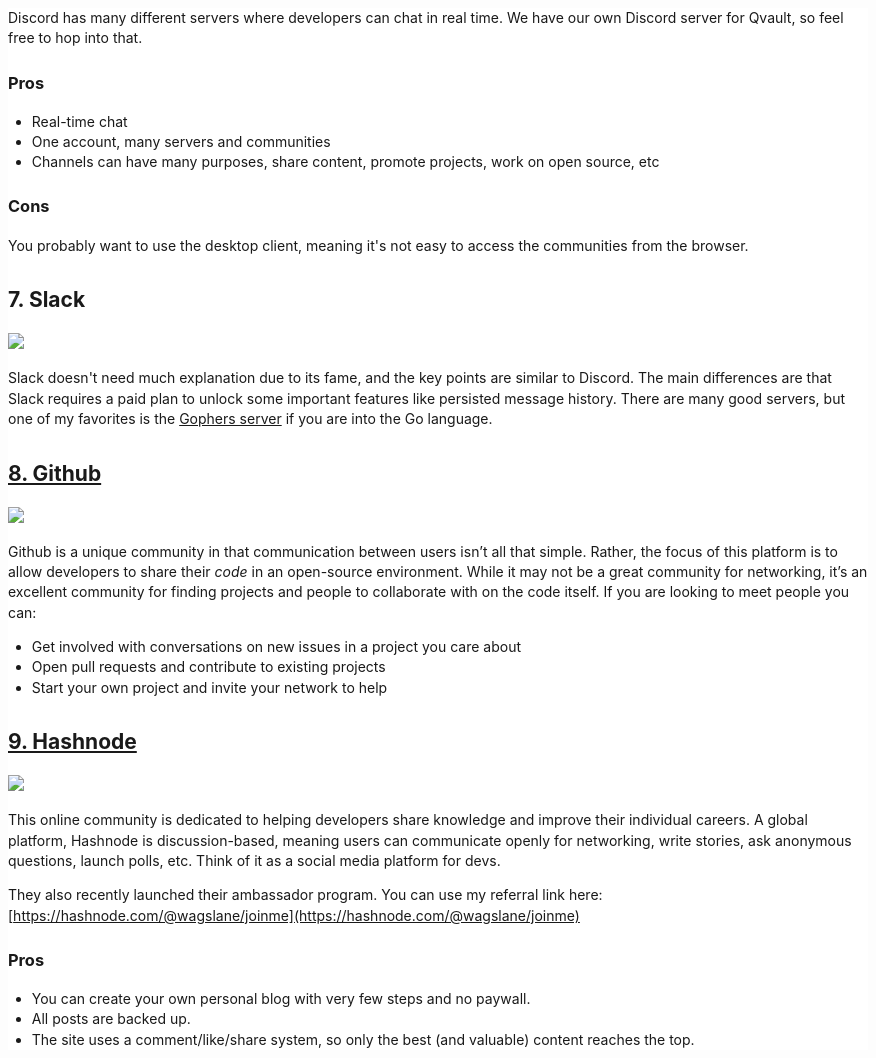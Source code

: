 Discord has many different servers where developers can chat in real time. We have our own Discord server for Qvault, so feel free to hop into that.

### Pros

- Real-time chat
- One account, many servers and communities
- Channels can have many purposes, share content, promote projects, work on open source, etc

### Cons

You probably want to use the desktop client, meaning it's not easy to access the communities from the browser.

## 7\. Slack

![](/img/Slack-Logo.png)

Slack doesn't need much explanation due to its fame, and the key points are similar to Discord. The main differences are that Slack requires a paid plan to unlock some important features like persisted message history. There are many good servers, but one of my favorites is the [Gophers server](https://gophers.slack.com/messages/general/) if you are into the Go language.

## [8\. Github](https://github.com/qvault)

![](/img/1*JLYlSLSK8-AZo8gt9UdYqA.jpeg)

Github is a unique community in that communication between users isn’t all that simple. Rather, the focus of this platform is to allow developers to share their _code_ in an open-source environment. While it may not be a great community for networking, it’s an excellent community for finding projects and people to collaborate with on the code itself. If you are looking to meet people you can:

- Get involved with conversations on new issues in a project you care about
- Open pull requests and contribute to existing projects
- Start your own project and invite your network to help

## [9\. Hashnode](https://wagslane.hashnode.dev/)

![](/img/KRJOep1kV.png)

This online community is dedicated to helping developers share knowledge and improve their individual careers. A global platform, Hashnode is discussion-based, meaning users can communicate openly for networking, write stories, ask anonymous questions, launch polls, etc. Think of it as a social media platform for devs.

They also recently launched their ambassador program. You can use my referral link here: [https://hashnode.com/@wagslane/joinme](https://hashnode.com/@wagslane/joinme)

### Pros

- You can create your own personal blog with very few steps and no paywall.
- All posts are backed up.
- The site uses a comment/like/share system, so only the best (and valuable) content reaches the top.
